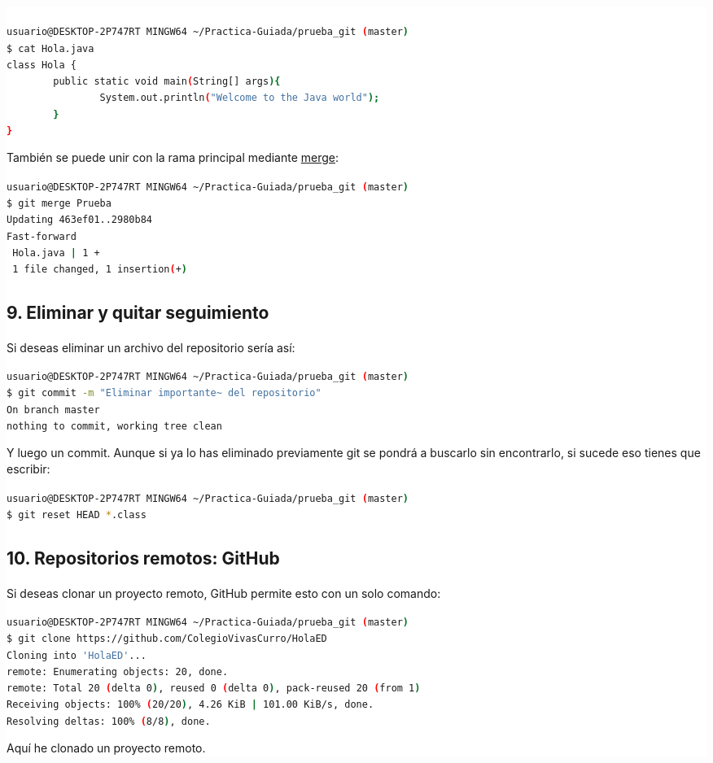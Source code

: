 ```bash

usuario@DESKTOP-2P747RT MINGW64 ~/Practica-Guiada/prueba_git (master)
$ cat Hola.java
class Hola {
        public static void main(String[] args){
                System.out.println("Welcome to the Java world");
        }
}
```
También se puede unir con la rama principal mediante <u>merge</u>:
```bash
usuario@DESKTOP-2P747RT MINGW64 ~/Practica-Guiada/prueba_git (master)
$ git merge Prueba
Updating 463ef01..2980b84
Fast-forward
 Hola.java | 1 +
 1 file changed, 1 insertion(+)
```

## 9. Eliminar y quitar seguimiento
Si deseas eliminar un archivo del repositorio sería así:
```bash
usuario@DESKTOP-2P747RT MINGW64 ~/Practica-Guiada/prueba_git (master)
$ git commit -m "Eliminar importante~ del repositorio"
On branch master
nothing to commit, working tree clean
```
Y luego un commit. Aunque si ya lo has eliminado previamente git se pondrá a buscarlo sin encontrarlo, si sucede eso tienes que escribir:
```bash
usuario@DESKTOP-2P747RT MINGW64 ~/Practica-Guiada/prueba_git (master)
$ git reset HEAD *.class
```
## 10. Repositorios remotos: GitHub
Si deseas clonar un proyecto remoto, GitHub permite esto con un solo comando:
```bash
usuario@DESKTOP-2P747RT MINGW64 ~/Practica-Guiada/prueba_git (master)
$ git clone https://github.com/ColegioVivasCurro/HolaED
Cloning into 'HolaED'...
remote: Enumerating objects: 20, done.
remote: Total 20 (delta 0), reused 0 (delta 0), pack-reused 20 (from 1)
Receiving objects: 100% (20/20), 4.26 KiB | 101.00 KiB/s, done.
Resolving deltas: 100% (8/8), done.
```
Aquí he clonado un proyecto remoto.

